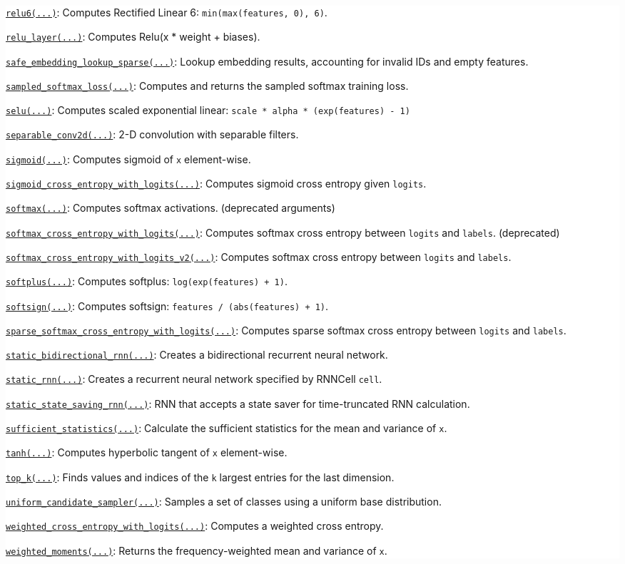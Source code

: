 [`relu6(...)`](../tf/nn/relu6.md): Computes Rectified Linear 6: `min(max(features, 0), 6)`.

[`relu_layer(...)`](../tf/nn/relu_layer.md): Computes Relu(x * weight + biases).

[`safe_embedding_lookup_sparse(...)`](../tf/nn/safe_embedding_lookup_sparse.md): Lookup embedding results, accounting for invalid IDs and empty features.

[`sampled_softmax_loss(...)`](../tf/nn/sampled_softmax_loss.md): Computes and returns the sampled softmax training loss.

[`selu(...)`](../tf/nn/selu.md): Computes scaled exponential linear: `scale * alpha * (exp(features) - 1)`

[`separable_conv2d(...)`](../tf/nn/separable_conv2d.md): 2-D convolution with separable filters.

[`sigmoid(...)`](../tf/sigmoid.md): Computes sigmoid of `x` element-wise.

[`sigmoid_cross_entropy_with_logits(...)`](../tf/nn/sigmoid_cross_entropy_with_logits.md): Computes sigmoid cross entropy given `logits`.

[`softmax(...)`](../tf/nn/softmax.md): Computes softmax activations. (deprecated arguments)

[`softmax_cross_entropy_with_logits(...)`](../tf/nn/softmax_cross_entropy_with_logits.md): Computes softmax cross entropy between `logits` and `labels`. (deprecated)

[`softmax_cross_entropy_with_logits_v2(...)`](../tf/nn/softmax_cross_entropy_with_logits_v2.md): Computes softmax cross entropy between `logits` and `labels`.

[`softplus(...)`](../tf/math/softplus.md): Computes softplus: `log(exp(features) + 1)`.

[`softsign(...)`](../tf/math/softsign.md): Computes softsign: `features / (abs(features) + 1)`.

[`sparse_softmax_cross_entropy_with_logits(...)`](../tf/nn/sparse_softmax_cross_entropy_with_logits.md): Computes sparse softmax cross entropy between `logits` and `labels`.

[`static_bidirectional_rnn(...)`](../tf/nn/static_bidirectional_rnn.md): Creates a bidirectional recurrent neural network.

[`static_rnn(...)`](../tf/nn/static_rnn.md): Creates a recurrent neural network specified by RNNCell `cell`.

[`static_state_saving_rnn(...)`](../tf/nn/static_state_saving_rnn.md): RNN that accepts a state saver for time-truncated RNN calculation.

[`sufficient_statistics(...)`](../tf/nn/sufficient_statistics.md): Calculate the sufficient statistics for the mean and variance of `x`.

[`tanh(...)`](../tf/tanh.md): Computes hyperbolic tangent of `x` element-wise.

[`top_k(...)`](../tf/nn/top_k.md): Finds values and indices of the `k` largest entries for the last dimension.

[`uniform_candidate_sampler(...)`](../tf/nn/uniform_candidate_sampler.md): Samples a set of classes using a uniform base distribution.

[`weighted_cross_entropy_with_logits(...)`](../tf/nn/weighted_cross_entropy_with_logits.md): Computes a weighted cross entropy.

[`weighted_moments(...)`](../tf/nn/weighted_moments.md): Returns the frequency-weighted mean and variance of `x`.
